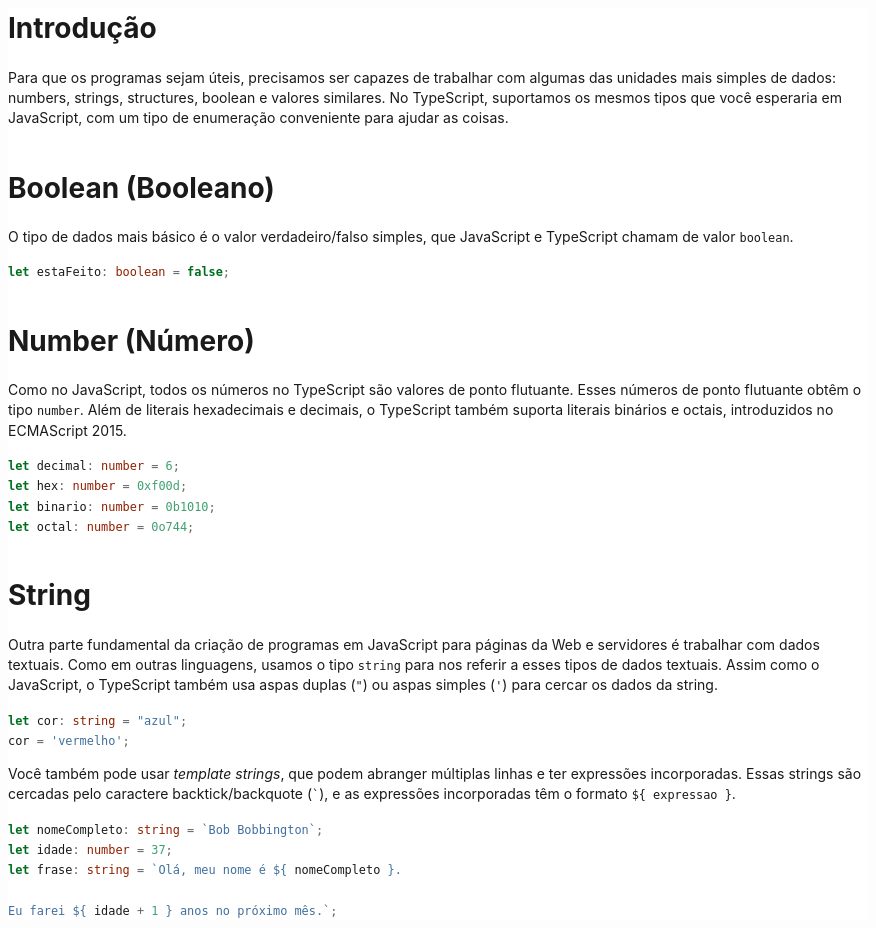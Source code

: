 # Introdução

Para que os programas sejam úteis, precisamos ser capazes de trabalhar com algumas das unidades mais simples de dados:  numbers, strings, structures, boolean e valores similares. No TypeScript, suportamos os mesmos tipos que você esperaria em JavaScript, com um tipo de enumeração conveniente para ajudar as coisas.

# Boolean (Booleano)

O tipo de dados mais básico é o valor verdadeiro/falso simples, que JavaScript e TypeScript chamam de valor `boolean`.

```ts
let estaFeito: boolean = false;
```

# Number (Número)

Como no JavaScript, todos os números no TypeScript são valores de ponto flutuante. Esses números de ponto flutuante obtêm o tipo `number`. Além de literais hexadecimais e decimais, o TypeScript também suporta literais binários e octais, introduzidos no ECMAScript 2015.

```ts
let decimal: number = 6;
let hex: number = 0xf00d;
let binario: number = 0b1010;
let octal: number = 0o744;
```

# String

Outra parte fundamental da criação de programas em JavaScript para páginas da Web e servidores é trabalhar com dados textuais.
Como em outras linguagens, usamos o tipo `string` para nos referir a esses tipos de dados textuais.
Assim como o JavaScript, o TypeScript também usa aspas duplas (`"`) ou aspas simples (`'`) para cercar os dados da string.

```ts
let cor: string = "azul";
cor = 'vermelho';
```

Você também pode usar *template strings*, que podem abranger múltiplas linhas e ter expressões incorporadas.
Essas strings são cercadas pelo caractere backtick/backquote (`` ` ``), e as expressões incorporadas têm o formato `${ expressao }`.

```ts
let nomeCompleto: string = `Bob Bobbington`;
let idade: number = 37;
let frase: string = `Olá, meu nome é ${ nomeCompleto }.

Eu farei ${ idade + 1 } anos no próximo mês.`;
```
